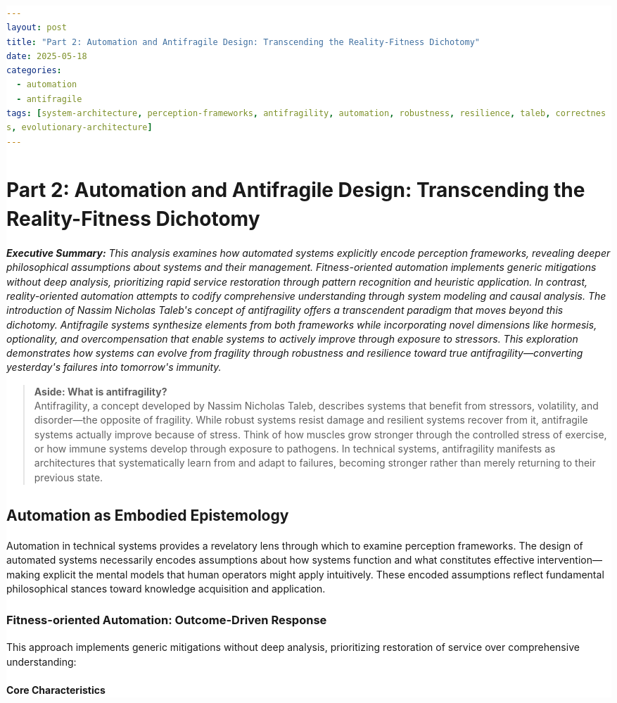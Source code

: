 ```yaml
---
layout: post
title: "Part 2: Automation and Antifragile Design: Transcending the Reality-Fitness Dichotomy"
date: 2025-05-18
categories: 
  - automation
  - antifragile
tags: [system-architecture, perception-frameworks, antifragility, automation, robustness, resilience, taleb, correctness, evolutionary-architecture]
---
```


# Part 2: Automation and Antifragile Design: Transcending the Reality-Fitness Dichotomy

_**Executive Summary:** This analysis examines how automated systems explicitly encode perception frameworks, revealing deeper philosophical assumptions about systems and their management. Fitness-oriented automation implements generic mitigations without deep analysis, prioritizing rapid service restoration through pattern recognition and heuristic application. In contrast, reality-oriented automation attempts to codify comprehensive understanding through system modeling and causal analysis. The introduction of Nassim Nicholas Taleb's concept of antifragility offers a transcendent paradigm that moves beyond this dichotomy. Antifragile systems synthesize elements from both frameworks while incorporating novel dimensions like hormesis, optionality, and overcompensation that enable systems to actively improve through exposure to stressors. This exploration demonstrates how systems can evolve from fragility through robustness and resilience toward true antifragility—converting yesterday's failures into tomorrow's immunity._

> **Aside: What is antifragility?**  
> Antifragility, a concept developed by Nassim Nicholas Taleb, describes systems that benefit from stressors, volatility, and disorder—the opposite of fragility. While robust systems resist damage and resilient systems recover from it, antifragile systems actually improve because of stress. Think of how muscles grow stronger through the controlled stress of exercise, or how immune systems develop through exposure to pathogens. In technical systems, antifragility manifests as architectures that systematically learn from and adapt to failures, becoming stronger rather than merely returning to their previous state.

## Automation as Embodied Epistemology

Automation in technical systems provides a revelatory lens through which to examine perception frameworks. The design of automated systems necessarily encodes assumptions about how systems function and what constitutes effective intervention—making explicit the mental models that human operators might apply intuitively. These encoded assumptions reflect fundamental philosophical stances toward knowledge acquisition and application.

### Fitness-oriented Automation: Outcome-Driven Response

This approach implements generic mitigations without deep analysis, prioritizing restoration of service over comprehensive understanding:

#### Core Characteristics
